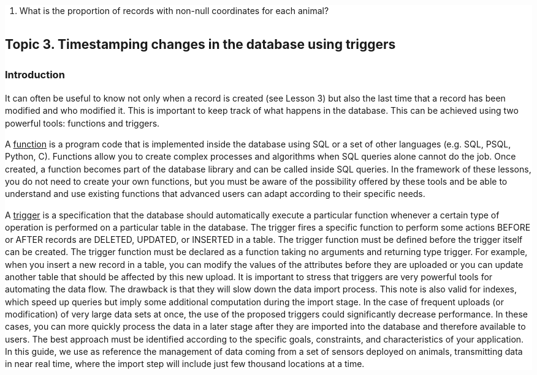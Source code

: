 1.  What is the proportion of records with non-null coordinates for
    each animal?


## Topic 3. Timestamping changes in the database using triggers


### Introduction

It can often be useful to know not only when a record is created (see
Lesson 3) but also the last time that a record has been modified and
who modified it. This is important to keep track of what happens in
the database. This can be achieved using two powerful tools: functions
and triggers.

A
[function](http://www.postgresql.org/docs/devel/static/xfunc-sql.html)
is a program code that is implemented inside the database using SQL or
a set of other languages (e.g. SQL, PSQL, Python, C). Functions allow
you to create complex processes and algorithms when SQL queries alone
cannot do the job. Once created, a function becomes part of the
database library and can be called inside SQL queries. In the
framework of these lessons, you do not need to create your own
functions, but you must be aware of the possibility offered by these
tools and be able to understand and use existing functions that
advanced users can adapt according to their specific needs.

A [trigger](http://www.postgresql.org/docs/devel/static/triggers.html)
is a specification that the database should automatically execute a
particular function whenever a certain type of operation is performed
on a particular table in the database. The trigger fires a specific
function to perform some actions BEFORE or AFTER records are DELETED,
UPDATED, or INSERTED in a table. The trigger function must be defined
before the trigger itself can be created. The trigger function must be
declared as a function taking no arguments and returning type
trigger. For example, when you insert a new record in a table, you can
modify the values of the attributes before they are uploaded or you
can update another table that should be affected by this new
upload. It is important to stress that triggers are very powerful
tools for automating the data flow. The drawback is that they will
slow down the data import process. This note is also valid for
indexes, which speed up queries but imply some additional computation
during the import stage. In the case of frequent uploads (or
modification) of very large data sets at once, the use of the proposed
triggers could significantly decrease performance. In these cases, you
can more quickly process the data in a later stage after they are
imported into the database and therefore available to users. The best
approach must be identified according to the specific goals,
constraints, and characteristics of your application. In this guide,
we use as reference the management of data coming from a set of
sensors deployed on animals, transmitting data in near real time,
where the import step will include just few thousand locations at a
time.
